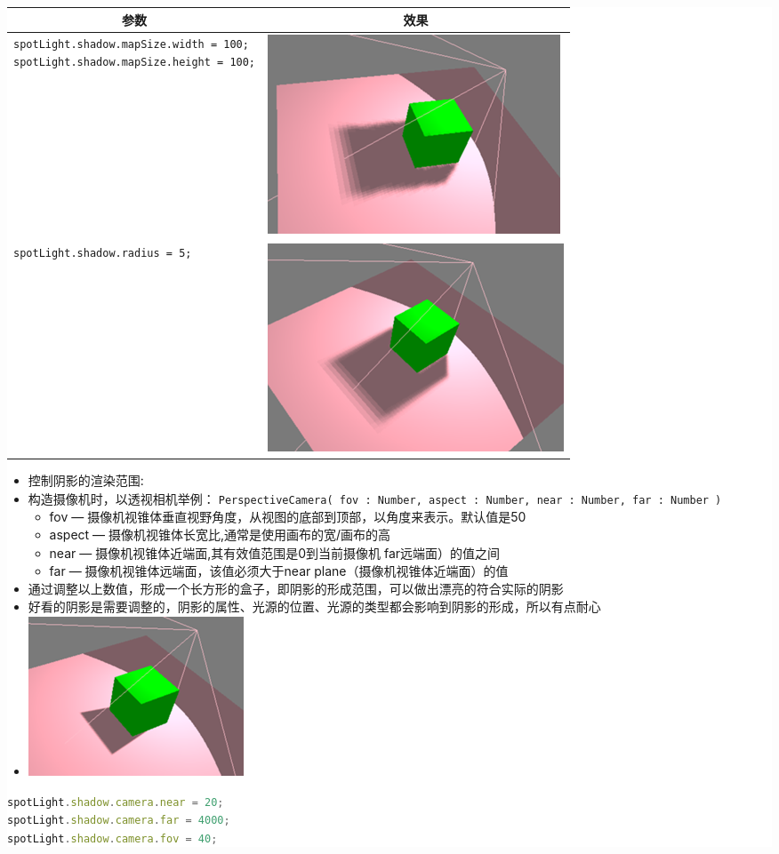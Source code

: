 |参数|效果|
|---|---|
|`spotLight.shadow.mapSize.width = 100;`<br>`spotLight.shadow.mapSize.height = 100;`|![Alt text](./images/阴影2.png)|
|`spotLight.shadow.radius = 5;`|![Alt text](./images/阴影3.png)|

- 控制阴影的渲染范围: 
- 构造摄像机时，以透视相机举例：
`PerspectiveCamera( fov : Number, aspect : Number, near : Number, far : Number )`
  - fov — 摄像机视锥体垂直视野角度，从视图的底部到顶部，以角度来表示。默认值是50
  - aspect — 摄像机视锥体长宽比,通常是使用画布的宽/画布的高
  - near — 摄像机视锥体近端面,其有效值范围是0到当前摄像机  far远端面）的值之间
  - far — 摄像机视锥体远端面，该值必须大于near plane（摄像机视锥体近端面）的值
- 通过调整以上数值，形成一个长方形的盒子，即阴影的形成范围，可以做出漂亮的符合实际的阴影
- 好看的阴影是需要调整的，阴影的属性、光源的位置、光源的类型都会影响到阴影的形成，所以有点耐心
- ![阴影4](./images/阴影4.png)

```javascript
spotLight.shadow.camera.near = 20;
spotLight.shadow.camera.far = 4000;
spotLight.shadow.camera.fov = 40;
```
